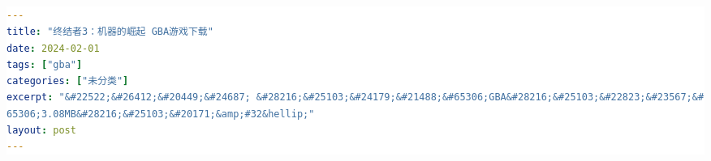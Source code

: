 ```yaml
---
title: "终结者3：机器的崛起 GBA游戏下载"
date: 2024-02-01
tags: ["gba"]
categories: ["未分类"]
excerpt: "&#22522;&#26412;&#20449;&#24687; &#28216;&#25103;&#24179;&#21488;&#65306;GBA&#28216;&#25103;&#22823;&#23567;&#65306;3.08MB&#28216;&#25103;&#20171;&amp;#32&hellip;"
layout: post
---
```

